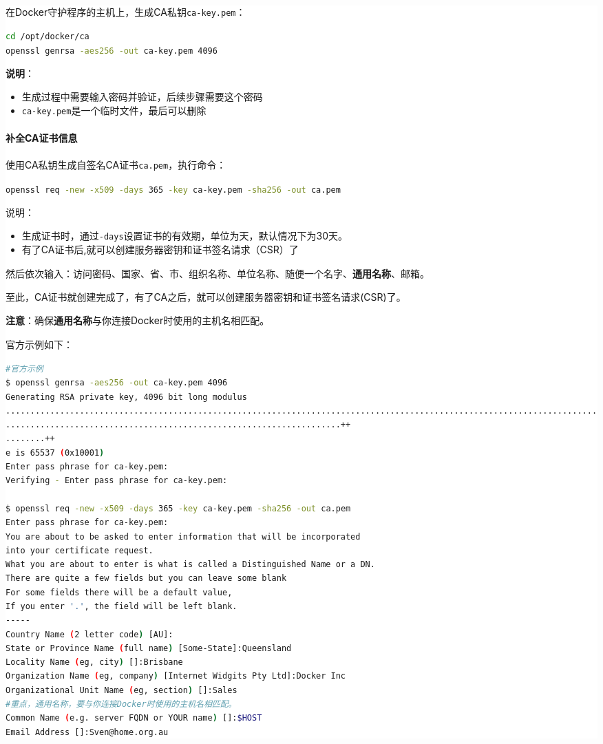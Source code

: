 在Docker守护程序的主机上，生成CA私钥`ca-key.pem`：

```bash
cd /opt/docker/ca
openssl genrsa -aes256 -out ca-key.pem 4096
```

**说明**：

- 生成过程中需要输入密码并验证，后续步骤需要这个密码
- `ca-key.pem`是一个临时文件，最后可以删除

#### 补全CA证书信息

使用CA私钥生成自签名CA证书`ca.pem`，执行命令：

```bash
openssl req -new -x509 -days 365 -key ca-key.pem -sha256 -out ca.pem
```

说明：

- 生成证书时，通过`-days`设置证书的有效期，单位为天，默认情况下为30天。
- 有了CA证书后,就可以创建服务器密钥和证书签名请求（CSR）了

然后依次输入：访问密码、国家、省、市、组织名称、单位名称、随便一个名字、**通用名称**、邮箱。

至此，CA证书就创建完成了，有了CA之后，就可以创建服务器密钥和证书签名请求(CSR)了。

**注意**：确保**通用名称**与你连接Docker时使用的主机名相匹配。

官方示例如下：

```bash
#官方示例
$ openssl genrsa -aes256 -out ca-key.pem 4096
Generating RSA private key, 4096 bit long modulus
............................................................................................................................................................................................++
........++
e is 65537 (0x10001)
Enter pass phrase for ca-key.pem:
Verifying - Enter pass phrase for ca-key.pem:

$ openssl req -new -x509 -days 365 -key ca-key.pem -sha256 -out ca.pem
Enter pass phrase for ca-key.pem:
You are about to be asked to enter information that will be incorporated
into your certificate request.
What you are about to enter is what is called a Distinguished Name or a DN.
There are quite a few fields but you can leave some blank
For some fields there will be a default value,
If you enter '.', the field will be left blank.
-----
Country Name (2 letter code) [AU]:
State or Province Name (full name) [Some-State]:Queensland
Locality Name (eg, city) []:Brisbane
Organization Name (eg, company) [Internet Widgits Pty Ltd]:Docker Inc
Organizational Unit Name (eg, section) []:Sales
#重点，通用名称，要与你连接Docker时使用的主机名相匹配。
Common Name (e.g. server FQDN or YOUR name) []:$HOST
Email Address []:Sven@home.org.au
```
